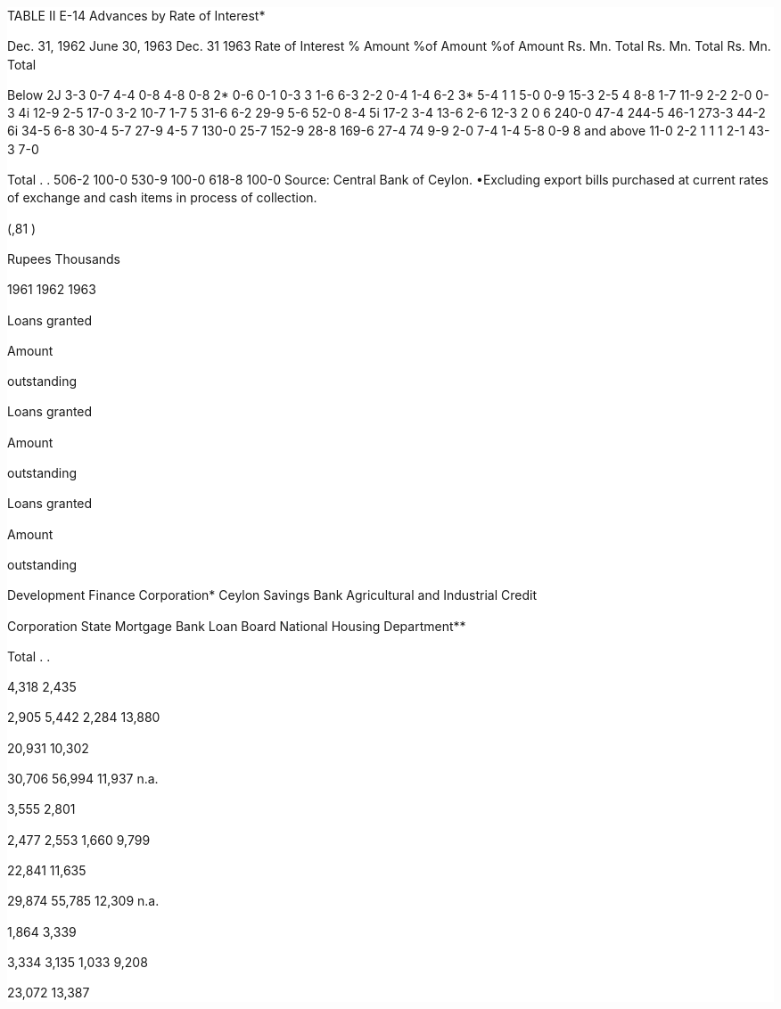 TABLE II E-14 Advances by Rate of Interest*

Dec. 31, 1962 June 30, 1963 Dec. 31 1963 Rate of Interest % Amount %of Amount %of Amount Rs. Mn. Total Rs. Mn. Total Rs. Mn. Total

Below 2J 3-3 0-7 4-4 0-8 4-8 0-8 2* 0-6 0-1 0-3 3 1-6 6-3 2-2 0-4 1-4 6-2 3* 5-4 1 1 5-0 0-9 15-3 2-5 4 8-8 1-7 11-9 2-2 2-0 0-3 4i 12-9 2-5 17-0 3-2 10-7 1-7 5 31-6 6-2 29-9 5-6 52-0 8-4 5i 17-2 3-4 13-6 2-6 12-3 2 0 6 240-0 47-4 244-5 46-1 273-3 44-2 6i 34-5 6-8 30-4 5-7 27-9 4-5 7 130-0 25-7 152-9 28-8 169-6 27-4 74 9-9 2-0 7-4 1-4 5-8 0-9 8 and above 11-0 2-2 1 1 1 2-1 43-3 7-0

Total . . 506-2 100-0 530-9 100-0 618-8 100-0 Source: Central Bank of Ceylon. •Excluding export bills purchased at current rates of exchange and cash items in process of collection.

(,81 )

Rupees Thousands

1961 1962 1963

Loans granted

Amount

out­standing

Loans granted

Amount

out­standing

Loans granted

Amount

out­standing

Development Finance Corporation* Ceylon Savings Bank Agricultural and Industrial Credit

Corporation State Mortgage Bank Loan Board National Housing Department**

Total . .

4,318 2,435

2,905 5,442 2,284 13,880

20,931 10,302

30,706 56,994 11,937 n.a.

3,555 2,801

2,477 2,553 1,660 9,799

22,841 11,635

29,874 55,785 12,309 n.a.

1,864 3,339

3,334 3,135 1,033 9,208

23,072 13,387
